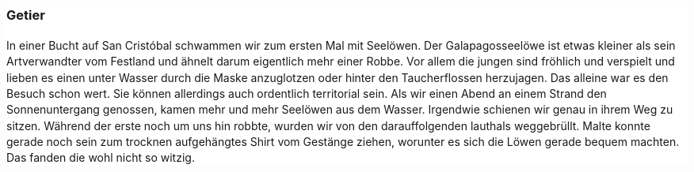 ### Getier

In einer Bucht auf San Cristóbal schwammen wir zum ersten Mal mit Seelöwen. Der Galapagosseelöwe ist etwas kleiner als sein Artverwandter vom Festland und ähnelt darum eigentlich mehr einer Robbe. Vor allem die jungen sind fröhlich und verspielt und lieben es einen unter Wasser durch die Maske anzuglotzen oder hinter den Taucherflossen herzujagen. Das alleine war es den Besuch schon wert. Sie können allerdings auch ordentlich territorial sein. Als wir einen Abend an einem Strand den Sonnenuntergang genossen, kamen mehr und mehr Seelöwen aus dem Wasser. Irgendwie schienen wir genau in ihrem Weg zu sitzen. Während der erste noch um uns hin robbte, wurden wir von den darauffolgenden lauthals weggebrüllt. Malte konnte gerade noch sein zum trocknen aufgehängtes Shirt vom Gestänge ziehen, worunter es sich die Löwen gerade bequem machten. Das fanden die wohl nicht so witzig.
